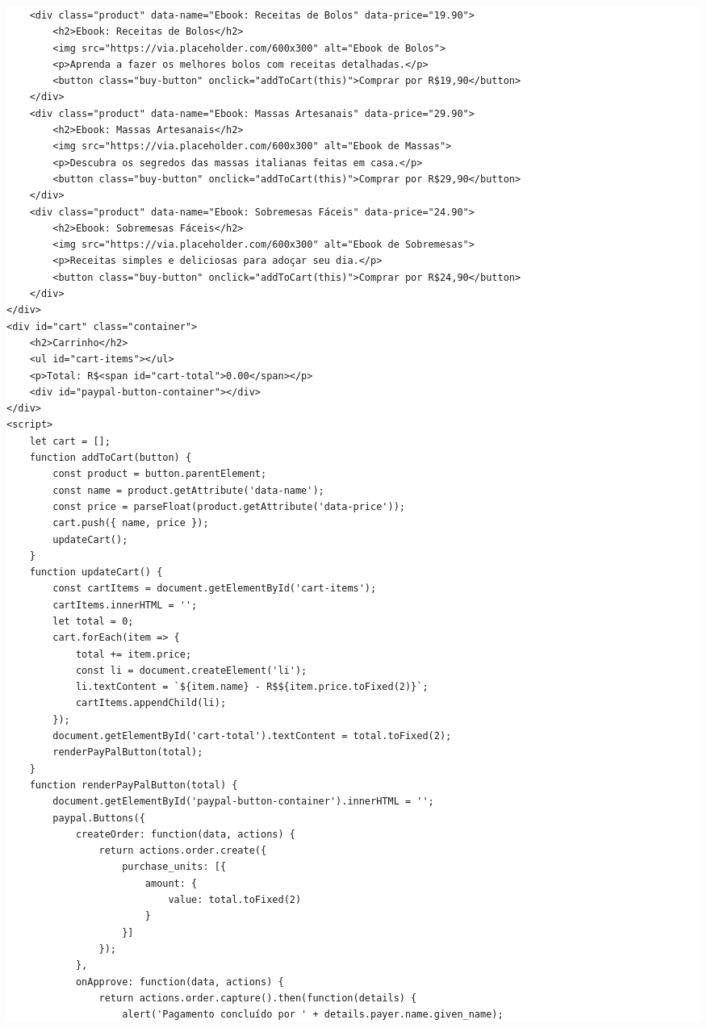         <div class="product" data-name="Ebook: Receitas de Bolos" data-price="19.90">
            <h2>Ebook: Receitas de Bolos</h2>
            <img src="https://via.placeholder.com/600x300" alt="Ebook de Bolos">
            <p>Aprenda a fazer os melhores bolos com receitas detalhadas.</p>
            <button class="buy-button" onclick="addToCart(this)">Comprar por R$19,90</button>
        </div>
        <div class="product" data-name="Ebook: Massas Artesanais" data-price="29.90">
            <h2>Ebook: Massas Artesanais</h2>
            <img src="https://via.placeholder.com/600x300" alt="Ebook de Massas">
            <p>Descubra os segredos das massas italianas feitas em casa.</p>
            <button class="buy-button" onclick="addToCart(this)">Comprar por R$29,90</button>
        </div>
        <div class="product" data-name="Ebook: Sobremesas Fáceis" data-price="24.90">
            <h2>Ebook: Sobremesas Fáceis</h2>
            <img src="https://via.placeholder.com/600x300" alt="Ebook de Sobremesas">
            <p>Receitas simples e deliciosas para adoçar seu dia.</p>
            <button class="buy-button" onclick="addToCart(this)">Comprar por R$24,90</button>
        </div>
    </div>
    <div id="cart" class="container">
        <h2>Carrinho</h2>
        <ul id="cart-items"></ul>
        <p>Total: R$<span id="cart-total">0.00</span></p>
        <div id="paypal-button-container"></div>
    </div>
    <script>
        let cart = [];
        function addToCart(button) {
            const product = button.parentElement;
            const name = product.getAttribute('data-name');
            const price = parseFloat(product.getAttribute('data-price'));
            cart.push({ name, price });
            updateCart();
        }
        function updateCart() {
            const cartItems = document.getElementById('cart-items');
            cartItems.innerHTML = '';
            let total = 0;
            cart.forEach(item => {
                total += item.price;
                const li = document.createElement('li');
                li.textContent = `${item.name} - R$${item.price.toFixed(2)}`;
                cartItems.appendChild(li);
            });
            document.getElementById('cart-total').textContent = total.toFixed(2);
            renderPayPalButton(total);
        }
        function renderPayPalButton(total) {
            document.getElementById('paypal-button-container').innerHTML = '';
            paypal.Buttons({
                createOrder: function(data, actions) {
                    return actions.order.create({
                        purchase_units: [{
                            amount: {
                                value: total.toFixed(2)
                            }
                        }]
                    });
                },
                onApprove: function(data, actions) {
                    return actions.order.capture().then(function(details) {
                        alert('Pagamento concluído por ' + details.payer.name.given_name);